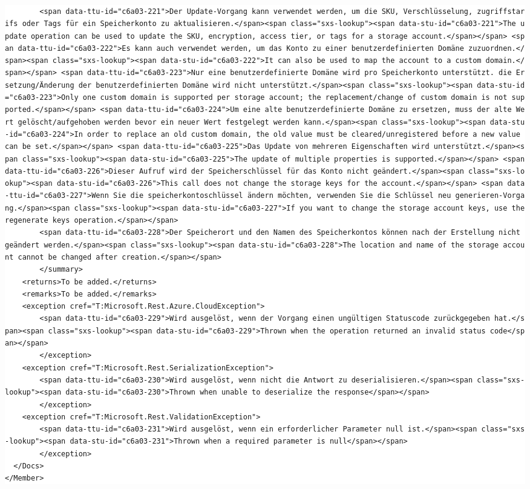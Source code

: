             <span data-ttu-id="c6a03-221">Der Update-Vorgang kann verwendet werden, um die SKU, Verschlüsselung, zugriffstarifs oder Tags für ein Speicherkonto zu aktualisieren.</span><span class="sxs-lookup"><span data-stu-id="c6a03-221">The update operation can be used to update the SKU, encryption, access tier, or tags for a storage account.</span></span> <span data-ttu-id="c6a03-222">Es kann auch verwendet werden, um das Konto zu einer benutzerdefinierten Domäne zuzuordnen.</span><span class="sxs-lookup"><span data-stu-id="c6a03-222">It can also be used to map the account to a custom domain.</span></span> <span data-ttu-id="c6a03-223">Nur eine benutzerdefinierte Domäne wird pro Speicherkonto unterstützt. die Ersetzung/Änderung der benutzerdefinierten Domäne wird nicht unterstützt.</span><span class="sxs-lookup"><span data-stu-id="c6a03-223">Only one custom domain is supported per storage account; the replacement/change of custom domain is not supported.</span></span> <span data-ttu-id="c6a03-224">Um eine alte benutzerdefinierte Domäne zu ersetzen, muss der alte Wert gelöscht/aufgehoben werden bevor ein neuer Wert festgelegt werden kann.</span><span class="sxs-lookup"><span data-stu-id="c6a03-224">In order to replace an old custom domain, the old value must be cleared/unregistered before a new value can be set.</span></span> <span data-ttu-id="c6a03-225">Das Update von mehreren Eigenschaften wird unterstützt.</span><span class="sxs-lookup"><span data-stu-id="c6a03-225">The update of multiple properties is supported.</span></span> <span data-ttu-id="c6a03-226">Dieser Aufruf wird der Speicherschlüssel für das Konto nicht geändert.</span><span class="sxs-lookup"><span data-stu-id="c6a03-226">This call does not change the storage keys for the account.</span></span> <span data-ttu-id="c6a03-227">Wenn Sie die speicherkontoschlüssel ändern möchten, verwenden Sie die Schlüssel neu generieren-Vorgang.</span><span class="sxs-lookup"><span data-stu-id="c6a03-227">If you want to change the storage account keys, use the regenerate keys operation.</span></span>
            <span data-ttu-id="c6a03-228">Der Speicherort und den Namen des Speicherkontos können nach der Erstellung nicht geändert werden.</span><span class="sxs-lookup"><span data-stu-id="c6a03-228">The location and name of the storage account cannot be changed after creation.</span></span>
            </summary>
        <returns>To be added.</returns>
        <remarks>To be added.</remarks>
        <exception cref="T:Microsoft.Rest.Azure.CloudException">
            <span data-ttu-id="c6a03-229">Wird ausgelöst, wenn der Vorgang einen ungültigen Statuscode zurückgegeben hat.</span><span class="sxs-lookup"><span data-stu-id="c6a03-229">Thrown when the operation returned an invalid status code</span></span>
            </exception>
        <exception cref="T:Microsoft.Rest.SerializationException">
            <span data-ttu-id="c6a03-230">Wird ausgelöst, wenn nicht die Antwort zu deserialisieren.</span><span class="sxs-lookup"><span data-stu-id="c6a03-230">Thrown when unable to deserialize the response</span></span>
            </exception>
        <exception cref="T:Microsoft.Rest.ValidationException">
            <span data-ttu-id="c6a03-231">Wird ausgelöst, wenn ein erforderlicher Parameter null ist.</span><span class="sxs-lookup"><span data-stu-id="c6a03-231">Thrown when a required parameter is null</span></span>
            </exception>
      </Docs>
    </Member>
  </Members>
</Type>